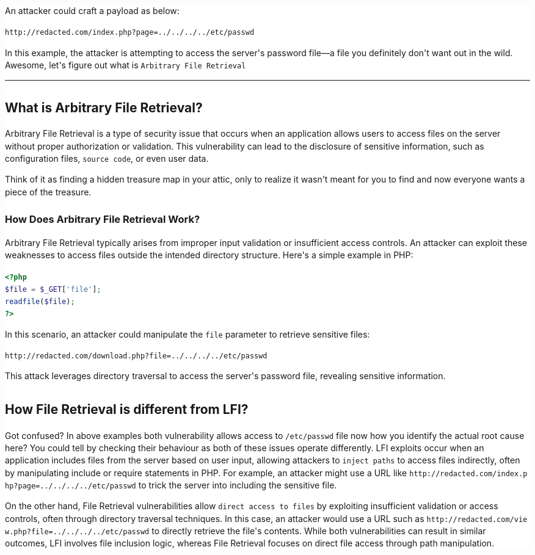 An attacker could craft a payload as below:

```bash
http://redacted.com/index.php?page=../../../../etc/passwd
```

In this example, the attacker is attempting to access the server's password file—a file you definitely don't want out in the wild. Awesome, let's figure out what is `Arbitrary File Retrieval`

- - - 

## What is Arbitrary File Retrieval?

Arbitrary File Retrieval is a type of security issue that occurs when an application allows users to access files on the server without proper authorization or validation. This vulnerability can lead to the disclosure of sensitive information, such as configuration files, `source code`, or even user data.

Think of it as finding a hidden treasure map in your attic, only to realize it wasn't meant for you to find and now everyone wants a piece of the treasure. 

### How Does Arbitrary File Retrieval Work?

Arbitrary File Retrieval typically arises from improper input validation or insufficient access controls. An attacker can exploit these weaknesses to access files outside the intended directory structure. Here's a simple example in PHP:

```php
<?php
$file = $_GET['file'];
readfile($file);
?>
```

In this scenario, an attacker could manipulate the `file` parameter to retrieve sensitive files:

```bash
http://redacted.com/download.php?file=../../../../etc/passwd
```

This attack leverages directory traversal to access the server's password file, revealing sensitive information.

## How File Retrieval is different from LFI? 

Got confused? In above examples both vulnerability allows access to `/etc/passwd` file now how you identify the actual root cause here? You could tell by checking their behaviour as both of these issues operate differently. LFI exploits occur when an application includes files from the server based on user input, allowing attackers to `inject paths` to access files indirectly, often by manipulating include or require statements in PHP. For example, an attacker might use a URL like `http://redacted.com/index.php?page=../../../../etc/passwd` to trick the server into including the sensitive file. 

On the other hand, File Retrieval vulnerabilities allow `direct access to files` by exploiting insufficient validation or access controls, often through directory traversal techniques. In this case, an attacker would use a URL such as `http://redacted.com/view.php?file=../../../../etc/passwd` to directly retrieve the file's contents. While both vulnerabilities can result in similar outcomes, LFI involves file inclusion logic, whereas File Retrieval focuses on direct file access through path manipulation.
